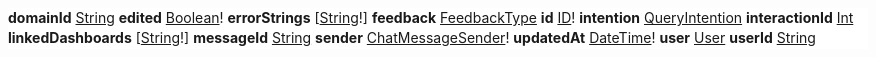 <td colspan="2" valign="top"><strong id="chatmessage.domainid">domainId</strong></td>
<td valign="top"><a href="#string">String</a></td>
<td></td>
</tr>
<tr>
<td colspan="2" valign="top"><strong id="chatmessage.edited">edited</strong></td>
<td valign="top"><a href="#boolean">Boolean</a>!</td>
<td></td>
</tr>
<tr>
<td colspan="2" valign="top"><strong id="chatmessage.errorstrings">errorStrings</strong></td>
<td valign="top">[<a href="#string">String</a>!]</td>
<td></td>
</tr>
<tr>
<td colspan="2" valign="top"><strong id="chatmessage.feedback">feedback</strong></td>
<td valign="top"><a href="#feedbacktype">FeedbackType</a></td>
<td></td>
</tr>
<tr>
<td colspan="2" valign="top"><strong id="chatmessage.id">id</strong></td>
<td valign="top"><a href="#id">ID</a>!</td>
<td></td>
</tr>
<tr>
<td colspan="2" valign="top"><strong id="chatmessage.intention">intention</strong></td>
<td valign="top"><a href="#queryintention">QueryIntention</a></td>
<td></td>
</tr>
<tr>
<td colspan="2" valign="top"><strong id="chatmessage.interactionid">interactionId</strong></td>
<td valign="top"><a href="#int">Int</a></td>
<td></td>
</tr>
<tr>
<td colspan="2" valign="top"><strong id="chatmessage.linkeddashboards">linkedDashboards</strong></td>
<td valign="top">[<a href="#string">String</a>!]</td>
<td></td>
</tr>
<tr>
<td colspan="2" valign="top"><strong id="chatmessage.messageid">messageId</strong></td>
<td valign="top"><a href="#string">String</a></td>
<td></td>
</tr>
<tr>
<td colspan="2" valign="top"><strong id="chatmessage.sender">sender</strong></td>
<td valign="top"><a href="#chatmessagesender">ChatMessageSender</a>!</td>
<td></td>
</tr>
<tr>
<td colspan="2" valign="top"><strong id="chatmessage.updatedat">updatedAt</strong></td>
<td valign="top"><a href="#datetime">DateTime</a>!</td>
<td></td>
</tr>
<tr>
<td colspan="2" valign="top"><strong id="chatmessage.user">user</strong></td>
<td valign="top"><a href="#user">User</a></td>
<td></td>
</tr>
<tr>
<td colspan="2" valign="top"><strong id="chatmessage.userid">userId</strong></td>
<td valign="top"><a href="#string">String</a></td>
<td></td>